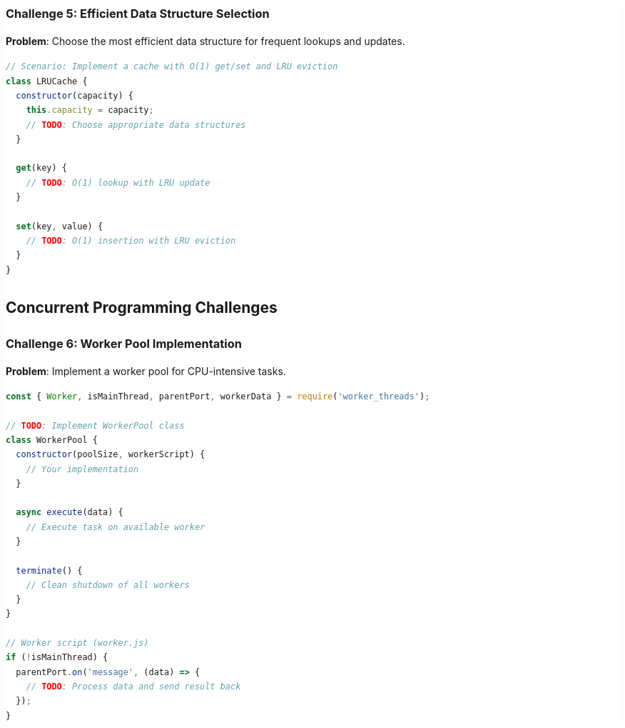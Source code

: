 ### Challenge 5: Efficient Data Structure Selection
**Problem**: Choose the most efficient data structure for frequent lookups and updates.

```javascript
// Scenario: Implement a cache with O(1) get/set and LRU eviction
class LRUCache {
  constructor(capacity) {
    this.capacity = capacity;
    // TODO: Choose appropriate data structures
  }
  
  get(key) {
    // TODO: O(1) lookup with LRU update
  }
  
  set(key, value) {
    // TODO: O(1) insertion with LRU eviction
  }
}
```

## Concurrent Programming Challenges

### Challenge 6: Worker Pool Implementation
**Problem**: Implement a worker pool for CPU-intensive tasks.

```javascript
const { Worker, isMainThread, parentPort, workerData } = require('worker_threads');

// TODO: Implement WorkerPool class
class WorkerPool {
  constructor(poolSize, workerScript) {
    // Your implementation
  }
  
  async execute(data) {
    // Execute task on available worker
  }
  
  terminate() {
    // Clean shutdown of all workers
  }
}

// Worker script (worker.js)
if (!isMainThread) {
  parentPort.on('message', (data) => {
    // TODO: Process data and send result back
  });
}
```
